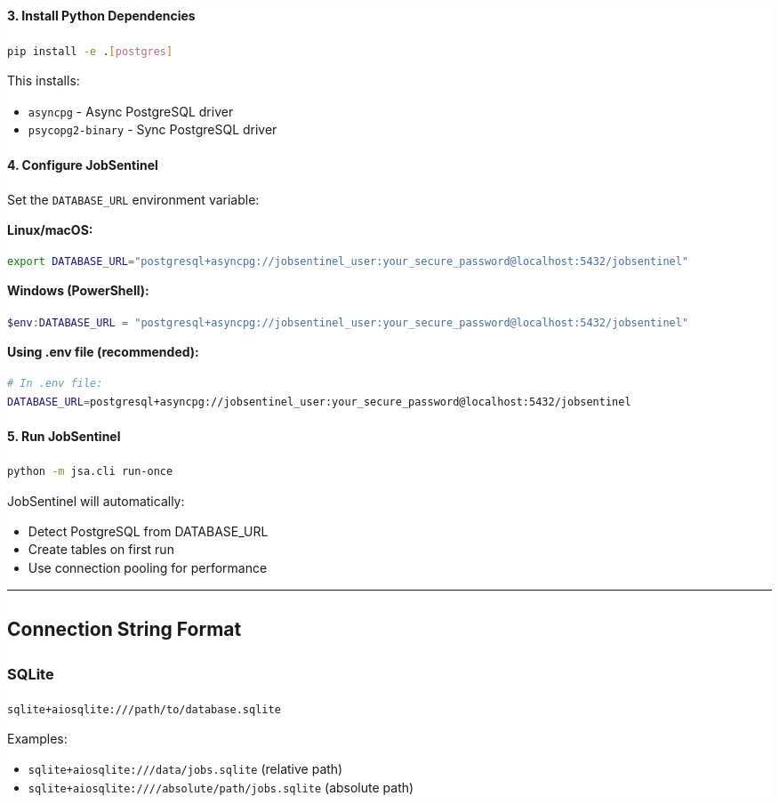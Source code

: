 #### 3. Install Python Dependencies

```bash
pip install -e .[postgres]
```

This installs:
- `asyncpg` - Async PostgreSQL driver
- `psycopg2-binary` - Sync PostgreSQL driver

#### 4. Configure JobSentinel

Set the `DATABASE_URL` environment variable:

**Linux/macOS:**
```bash
export DATABASE_URL="postgresql+asyncpg://jobsentinel_user:your_secure_password@localhost:5432/jobsentinel"
```

**Windows (PowerShell):**
```powershell
$env:DATABASE_URL = "postgresql+asyncpg://jobsentinel_user:your_secure_password@localhost:5432/jobsentinel"
```

**Using .env file (recommended):**
```bash
# In .env file:
DATABASE_URL=postgresql+asyncpg://jobsentinel_user:your_secure_password@localhost:5432/jobsentinel
```

#### 5. Run JobSentinel

```bash
python -m jsa.cli run-once
```

JobSentinel will automatically:
- Detect PostgreSQL from DATABASE_URL
- Create tables on first run
- Use connection pooling for performance

---

## Connection String Format

### SQLite

```
sqlite+aiosqlite:///path/to/database.sqlite
```

Examples:
- `sqlite+aiosqlite:///data/jobs.sqlite` (relative path)
- `sqlite+aiosqlite:////absolute/path/jobs.sqlite` (absolute path)
